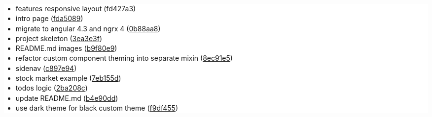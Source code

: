 * features responsive layout ([fd427a3](https://github.com/tomastrajan/gesproyect/commit/fd427a3))
* intro page ([fda5089](https://github.com/tomastrajan/gesproyect/commit/fda5089))
* migrate to angular 4.3 and ngrx 4 ([0b88aa8](https://github.com/tomastrajan/gesproyect/commit/0b88aa8))
* project skeleton ([3ea3e3f](https://github.com/tomastrajan/gesproyect/commit/3ea3e3f))
* README.md images ([b9f80e9](https://github.com/tomastrajan/gesproyect/commit/b9f80e9))
* refactor custom component theming into separate mixin ([8ec91e5](https://github.com/tomastrajan/gesproyect/commit/8ec91e5))
* sidenav ([c897e94](https://github.com/tomastrajan/gesproyect/commit/c897e94))
* stock market example ([7eb155d](https://github.com/tomastrajan/gesproyect/commit/7eb155d))
* todos logic ([2ba208c](https://github.com/tomastrajan/gesproyect/commit/2ba208c))
* update README.md ([b4e90dd](https://github.com/tomastrajan/gesproyect/commit/b4e90dd))
* use dark theme for black custom theme ([f9df455](https://github.com/tomastrajan/gesproyect/commit/f9df455))
